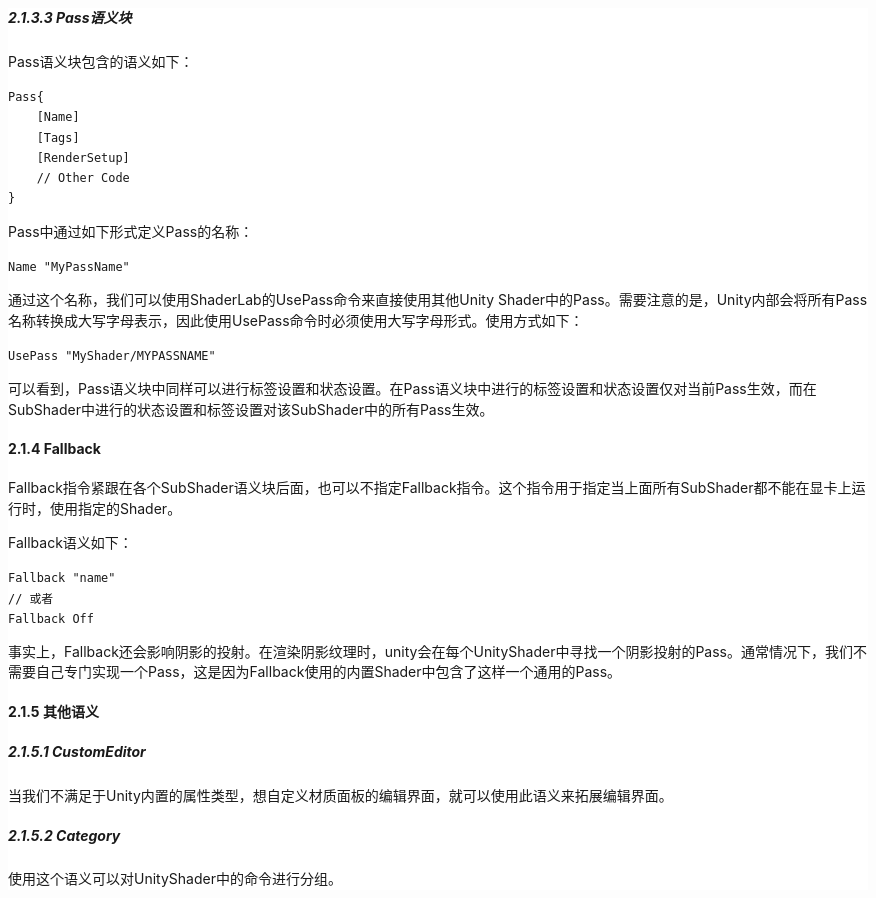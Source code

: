 ##### 2.1.3.3 Pass语义块

Pass语义块包含的语义如下：

```shaderlab
Pass{
    [Name]
    [Tags]
    [RenderSetup]
    // Other Code
}
```

Pass中通过如下形式定义Pass的名称：

```shaderlab
Name "MyPassName"
```

通过这个名称，我们可以使用ShaderLab的UsePass命令来直接使用其他Unity Shader中的Pass。需要注意的是，Unity内部会将所有Pass名称转换成大写字母表示，因此使用UsePass命令时必须使用大写字母形式。使用方式如下：

```shaderlab
UsePass "MyShader/MYPASSNAME"
```

可以看到，Pass语义块中同样可以进行标签设置和状态设置。在Pass语义块中进行的标签设置和状态设置仅对当前Pass生效，而在SubShader中进行的状态设置和标签设置对该SubShader中的所有Pass生效。

#### 2.1.4 Fallback

Fallback指令紧跟在各个SubShader语义块后面，也可以不指定Fallback指令。这个指令用于指定当上面所有SubShader都不能在显卡上运行时，使用指定的Shader。

Fallback语义如下：

```shaderlab
Fallback "name"
// 或者
Fallback Off
```

事实上，Fallback还会影响阴影的投射。在渲染阴影纹理时，unity会在每个UnityShader中寻找一个阴影投射的Pass。通常情况下，我们不需要自己专门实现一个Pass，这是因为Fallback使用的内置Shader中包含了这样一个通用的Pass。

#### 2.1.5 其他语义

##### 2.1.5.1 CustomEditor

当我们不满足于Unity内置的属性类型，想自定义材质面板的编辑界面，就可以使用此语义来拓展编辑界面。

##### 2.1.5.2 Category

使用这个语义可以对UnityShader中的命令进行分组。  


